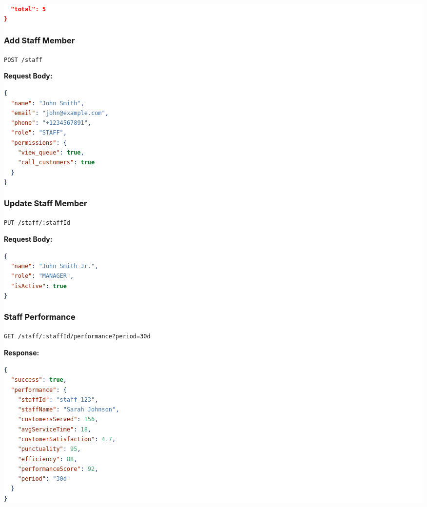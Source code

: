 ```json
  "total": 5
}
```

### **Add Staff Member**
```http
POST /staff
```

**Request Body:**
```json
{
  "name": "John Smith",
  "email": "john@example.com",
  "phone": "+1234567891",
  "role": "STAFF",
  "permissions": {
    "view_queue": true,
    "call_customers": true
  }
}
```

### **Update Staff Member**
```http
PUT /staff/:staffId
```

**Request Body:**
```json
{
  "name": "John Smith Jr.",
  "role": "MANAGER",
  "isActive": true
}
```

### **Staff Performance**
```http
GET /staff/:staffId/performance?period=30d
```

**Response:**
```json
{
  "success": true,
  "performance": {
    "staffId": "staff_123",
    "staffName": "Sarah Johnson",
    "customersServed": 156,
    "avgServiceTime": 18,
    "customerSatisfaction": 4.7,
    "punctuality": 95,
    "efficiency": 88,
    "performanceScore": 92,
    "period": "30d"
  }
}
```
